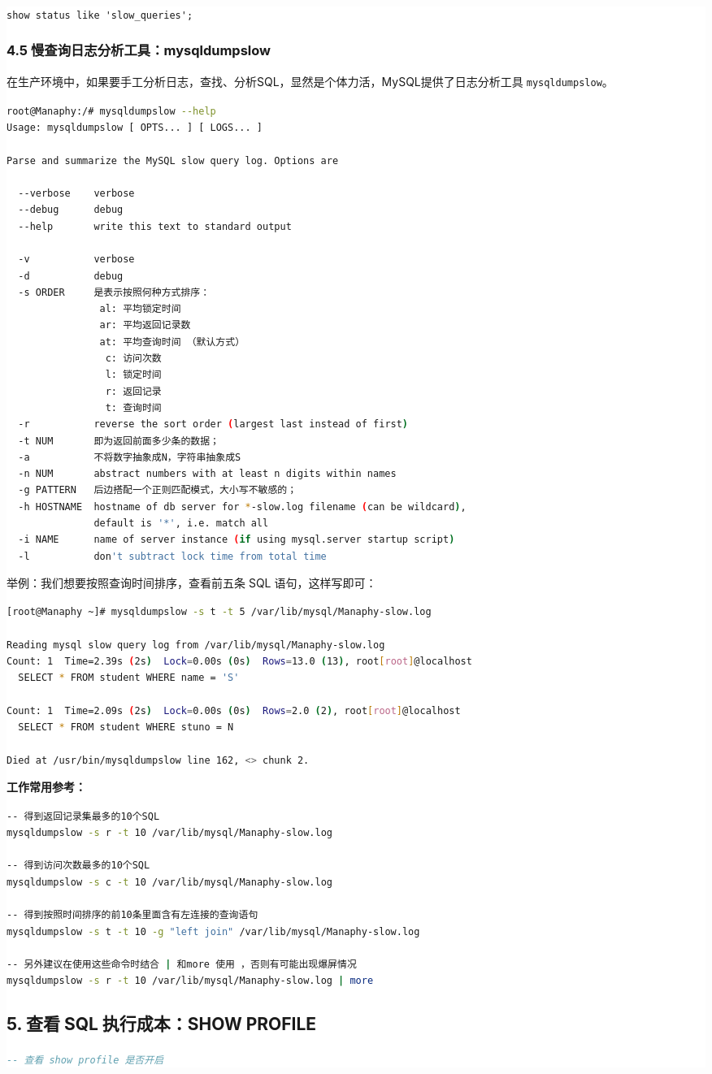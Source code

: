 `show status like 'slow_queries';`
### 4.5 慢查询日志分析工具：mysqldumpslow
在生产环境中，如果要手工分析日志，查找、分析SQL，显然是个体力活，MySQL提供了日志分析工具 `mysqldumpslow`。
```bash
root@Manaphy:/# mysqldumpslow --help
Usage: mysqldumpslow [ OPTS... ] [ LOGS... ]

Parse and summarize the MySQL slow query log. Options are

  --verbose    verbose
  --debug      debug
  --help       write this text to standard output

  -v           verbose
  -d           debug
  -s ORDER     是表示按照何种方式排序：
                al: 平均锁定时间
                ar: 平均返回记录数
                at: 平均查询时间 （默认方式）
                 c: 访问次数
                 l: 锁定时间
                 r: 返回记录
                 t: 查询时间
  -r           reverse the sort order (largest last instead of first)
  -t NUM       即为返回前面多少条的数据；
  -a           不将数字抽象成N，字符串抽象成S
  -n NUM       abstract numbers with at least n digits within names
  -g PATTERN   后边搭配一个正则匹配模式，大小写不敏感的；
  -h HOSTNAME  hostname of db server for *-slow.log filename (can be wildcard),
               default is '*', i.e. match all
  -i NAME      name of server instance (if using mysql.server startup script)
  -l           don't subtract lock time from total time
```
举例：我们想要按照查询时间排序，查看前五条 SQL 语句，这样写即可：
```bash
[root@Manaphy ~]# mysqldumpslow -s t -t 5 /var/lib/mysql/Manaphy-slow.log

Reading mysql slow query log from /var/lib/mysql/Manaphy-slow.log
Count: 1  Time=2.39s (2s)  Lock=0.00s (0s)  Rows=13.0 (13), root[root]@localhost
  SELECT * FROM student WHERE name = 'S'

Count: 1  Time=2.09s (2s)  Lock=0.00s (0s)  Rows=2.0 (2), root[root]@localhost
  SELECT * FROM student WHERE stuno = N

Died at /usr/bin/mysqldumpslow line 162, <> chunk 2.
```
**工作常用参考：**
```bash
-- 得到返回记录集最多的10个SQL
mysqldumpslow -s r -t 10 /var/lib/mysql/Manaphy-slow.log

-- 得到访问次数最多的10个SQL
mysqldumpslow -s c -t 10 /var/lib/mysql/Manaphy-slow.log

-- 得到按照时间排序的前10条里面含有左连接的查询语句
mysqldumpslow -s t -t 10 -g "left join" /var/lib/mysql/Manaphy-slow.log

-- 另外建议在使用这些命令时结合 | 和more 使用 ，否则有可能出现爆屏情况
mysqldumpslow -s r -t 10 /var/lib/mysql/Manaphy-slow.log | more
```
## 5. 查看 SQL 执行成本：SHOW PROFILE
```sql
-- 查看 show profile 是否开启
```